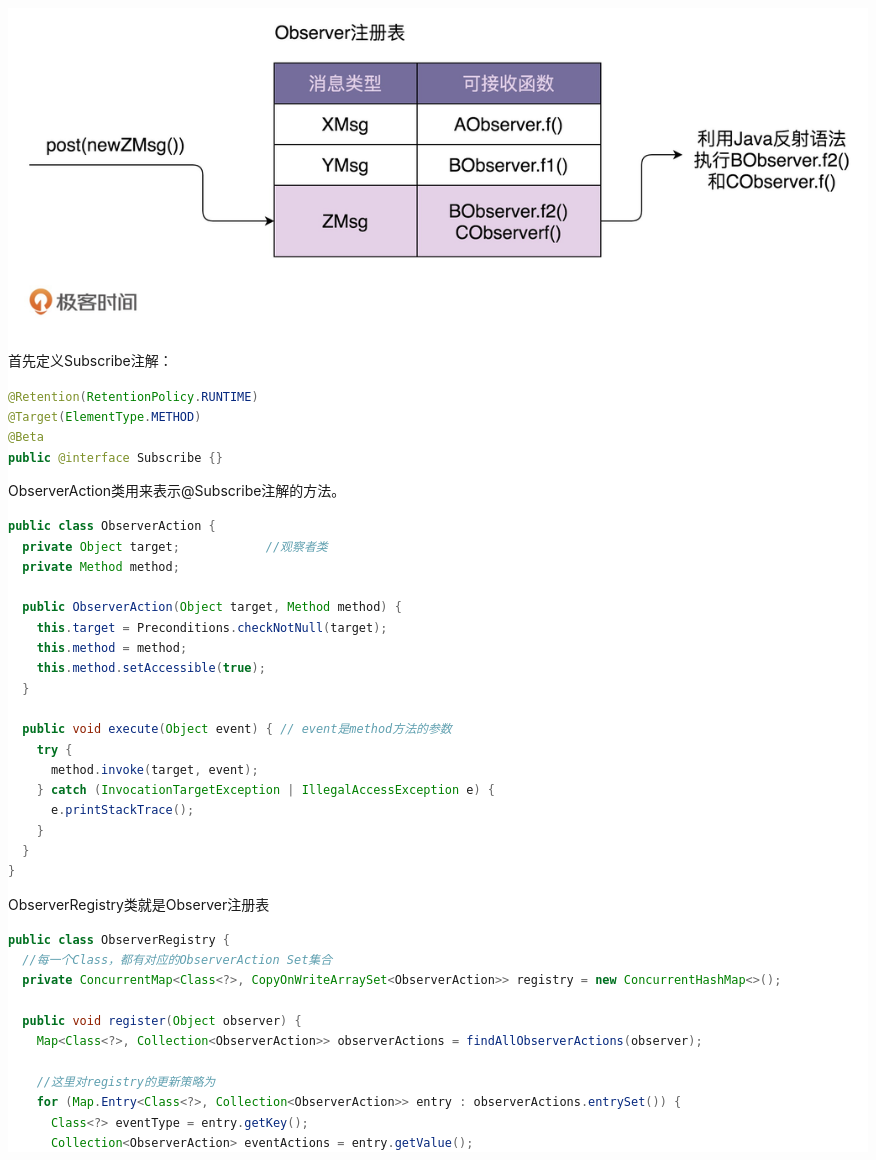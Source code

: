 ![](assets/bf7ef52a40b1e35b18f369265caca645.jpg)



首先定义Subscribe注解：

~~~java
@Retention(RetentionPolicy.RUNTIME)
@Target(ElementType.METHOD)
@Beta
public @interface Subscribe {}
~~~

ObserverAction类用来表示@Subscribe注解的方法。

~~~java
public class ObserverAction {
  private Object target;			//观察者类
  private Method method;			

  public ObserverAction(Object target, Method method) {
    this.target = Preconditions.checkNotNull(target);
    this.method = method;
    this.method.setAccessible(true);
  }

  public void execute(Object event) { // event是method方法的参数
    try {
      method.invoke(target, event);
    } catch (InvocationTargetException | IllegalAccessException e) {
      e.printStackTrace();
    }
  }
}
~~~

ObserverRegistry类就是Observer注册表

~~~java
public class ObserverRegistry {
  //每一个Class，都有对应的ObserverAction Set集合
  private ConcurrentMap<Class<?>, CopyOnWriteArraySet<ObserverAction>> registry = new ConcurrentHashMap<>();

  public void register(Object observer) {
    Map<Class<?>, Collection<ObserverAction>> observerActions = findAllObserverActions(observer);
      
    //这里对registry的更新策略为
    for (Map.Entry<Class<?>, Collection<ObserverAction>> entry : observerActions.entrySet()) {
      Class<?> eventType = entry.getKey();
      Collection<ObserverAction> eventActions = entry.getValue();
~~~